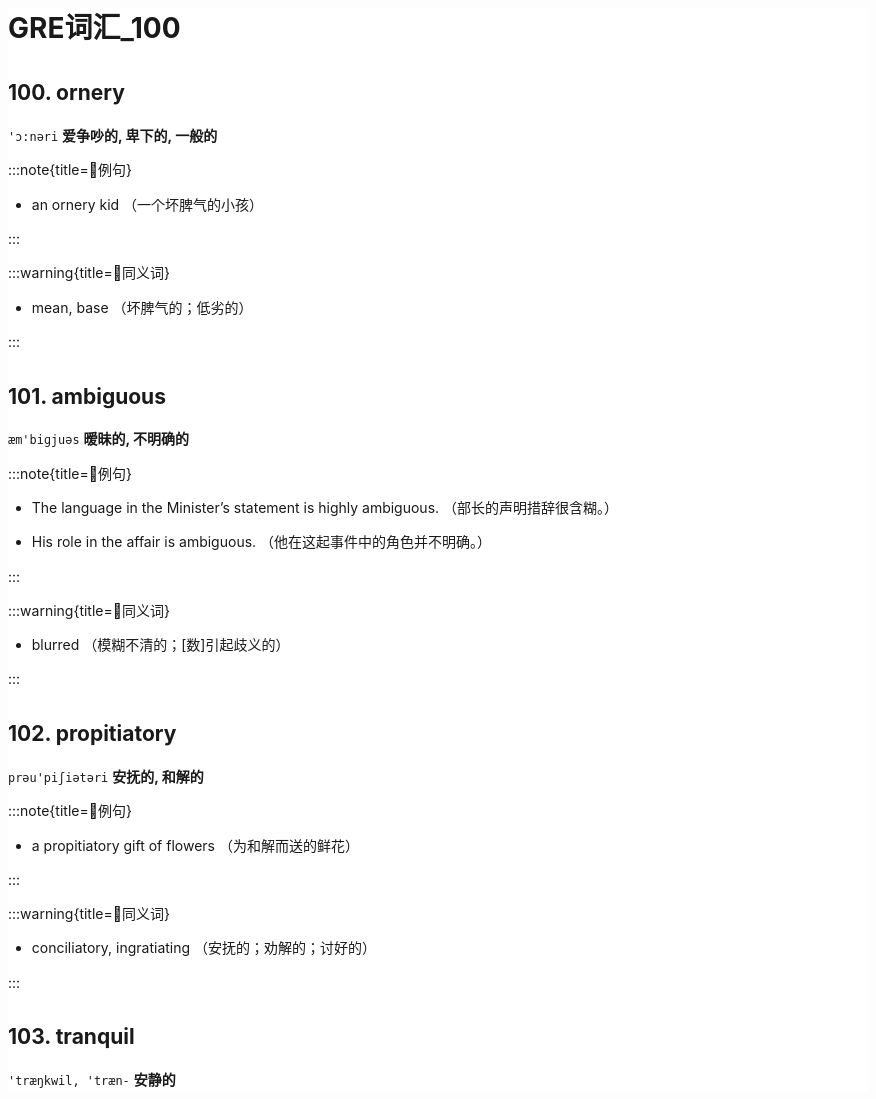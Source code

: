 # GRE词汇_100

## 100. ornery

`'ɔ:nəri`  **爱争吵的, 卑下的, 一般的**

:::note{title=🎤例句}

- an ornery kid （一个坏脾气的小孩）

:::

:::warning{title=🤔同义词}

- mean, base （坏脾气的；低劣的）

:::


## 101. ambiguous

`æm'biɡjuəs`  **暧昧的, 不明确的**

:::note{title=🎤例句}

- The language in the Minister’s statement is highly ambiguous. （部长的声明措辞很含糊。）

- His role in the affair is ambiguous. （他在这起事件中的角色并不明确。）

:::

:::warning{title=🤔同义词}

- blurred （模糊不清的；[数]引起歧义的）

:::


## 102. propitiatory

`prəu'piʃiətəri`  **安抚的, 和解的**

:::note{title=🎤例句}

- a propitiatory gift of flowers （为和解而送的鲜花）

:::

:::warning{title=🤔同义词}

- conciliatory, ingratiating （安抚的；劝解的；讨好的）

:::


## 103. tranquil

`'træŋkwil, 'træn-`  **安静的**
